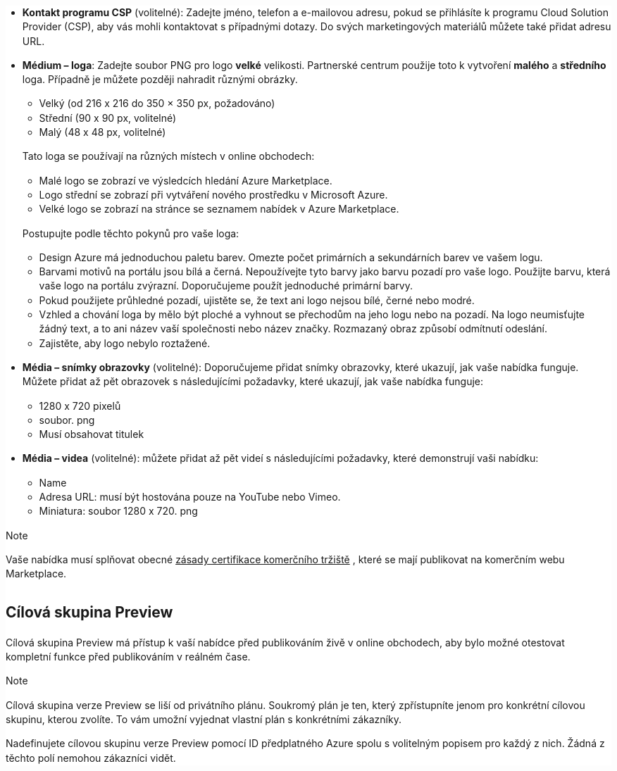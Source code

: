   - **Kontakt programu CSP** (volitelné): Zadejte jméno, telefon a e-mailovou adresu, pokud se přihlásíte k programu Cloud Solution Provider (CSP), aby vás mohli kontaktovat s případnými dotazy. Do svých marketingových materiálů můžete také přidat adresu URL.
- **Médium – loga**: Zadejte soubor PNG pro logo **velké** velikosti. Partnerské centrum použije toto k vytvoření **malého** a **středního** loga. Případně je můžete později nahradit různými obrázky.
  - Velký (od 216 x 216 do 350 × 350 px, požadováno)
  - Střední (90 x 90 px, volitelné)
  - Malý (48 x 48 px, volitelné)

  Tato loga se používají na různých místech v online obchodech:
  - Malé logo se zobrazí ve výsledcích hledání Azure Marketplace.
  - Logo střední se zobrazí při vytváření nového prostředku v Microsoft Azure.
  - Velké logo se zobrazí na stránce se seznamem nabídek v Azure Marketplace.

  Postupujte podle těchto pokynů pro vaše loga:

  - Design Azure má jednoduchou paletu barev. Omezte počet primárních a sekundárních barev ve vašem logu.
  - Barvami motivů na portálu jsou bílá a černá. Nepoužívejte tyto barvy jako barvu pozadí pro vaše logo. Použijte barvu, která vaše logo na portálu zvýrazní. Doporučujeme použít jednoduché primární barvy.
  - Pokud použijete průhledné pozadí, ujistěte se, že text ani logo nejsou bílé, černé nebo modré.
  - Vzhled a chování loga by mělo být ploché a vyhnout se přechodům na jeho logu nebo na pozadí. Na logo neumisťujte žádný text, a to ani název vaší společnosti nebo název značky. Rozmazaný obraz způsobí odmítnutí odeslání.
  - Zajistěte, aby logo nebylo roztažené.

- **Média – snímky obrazovky** (volitelné): Doporučujeme přidat snímky obrazovky, které ukazují, jak vaše nabídka funguje. Můžete přidat až pět obrazovek s následujícími požadavky, které ukazují, jak vaše nabídka funguje:
  - 1280 x 720 pixelů
  - soubor. png
  - Musí obsahovat titulek
- **Média – videa** (volitelné): můžete přidat až pět videí s následujícími požadavky, které demonstrují vaši nabídku:
  - Name
  - Adresa URL: musí být hostována pouze na YouTube nebo Vimeo.
  - Miniatura: soubor 1280 x 720. png

> [!NOTE]
> Vaše nabídka musí splňovat obecné [zásady certifikace komerčního tržiště](/legal/marketplace/certification-policies#100-general.md) , které se mají publikovat na komerčním webu Marketplace.

## <a name="preview-audience"></a>Cílová skupina Preview

Cílová skupina Preview má přístup k vaší nabídce před publikováním živě v online obchodech, aby bylo možné otestovat kompletní funkce před publikováním v reálném čase.

> [!NOTE]
> Cílová skupina verze Preview se liší od privátního plánu. Soukromý plán je ten, který zpřístupníte jenom pro konkrétní cílovou skupinu, kterou zvolíte. To vám umožní vyjednat vlastní plán s konkrétními zákazníky.

Nadefinujete cílovou skupinu verze Preview pomocí ID předplatného Azure spolu s volitelným popisem pro každý z nich. Žádná z těchto polí nemohou zákazníci vidět.
